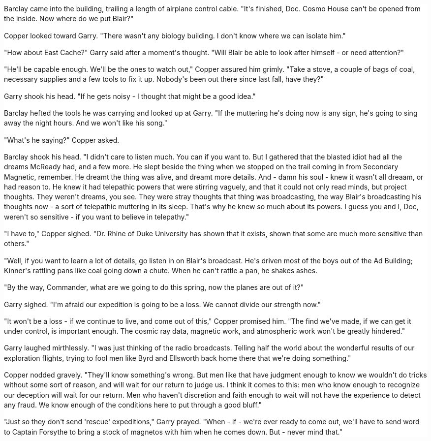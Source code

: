 Barclay came into the building, trailing a length of airplane control cable.  "It's finished, Doc.  Cosmo House can't be opened from the inside.  Now where do we put Blair?"

Copper looked toward Garry.  "There wasn't any biology building.  I don't know where we can isolate him."

"How about East Cache?" Garry said after a moment's thought.  "Will Blair be able to look after himself - or need attention?"

"He'll be capable enough.  We'll be the ones to watch out," Copper assured him grimly.  "Take a stove, a couple of bags of coal, necessary supplies and a few tools to fix it up.  Nobody's been out there since last fall, have they?"

Garry shook his head.  "If he gets noisy - I thought that might be a good idea."

Barclay hefted the tools he was carrying and looked up at Garry.  "If the muttering he's doing now is any sign, he's going to sing away the night hours.  And we won't like his song."

"What's he saying?" Copper asked.

Barclay shook his head.  "I didn't care to listen much.  You can if you want to.  But I gathered that the blasted idiot had all the dreams McReady had, and a few more.  He slept beside the thing when we stopped on the trail coming in from Secondary Magnetic, remember.  He dreamt the thing was alive, and dreamt more details.  And - damn his soul - knew it wasn't all dreaam, or had reason to.  He knew it had telepathic powers that were stirring vaguely, and that it could not only read minds, but project thoughts.  They weren't dreams, you see.  They were stray thoughts that thing was broadcasting, the way Blair's broadcasting his thoughts now - a sort of telepathic muttering in its sleep.  That's why he knew so much about its powers.  I guess you and I, Doc, weren't so sensitive - if you want to believe in telepathy."

"I have to," Copper sighed.  "Dr. Rhine of Duke University has shown that it exists, shown that some are much more sensitive than others."

"Well, if you want to learn a lot of details, go listen in on Blair's broadcast.  He's driven most of the boys out of the Ad Building; Kinner's rattling pans like coal going down a chute.  When he can't rattle a pan, he shakes ashes.

"By the way, Commander, what are we going to do this spring, now the planes are out of it?"

Garry sighed.  "I'm afraid our expedition is going to be a loss.  We cannot divide our strength now."

"It won't be a loss - if we continue to live, and come out of this," Copper promised him.  "The find we've made, if we can get it under control, is important enough.  The cosmic ray data, magnetic work, and atmospheric work won't be greatly hindered."

Garry laughed mirthlessly.  "I was just thinking of the radio broadcasts.  Telling half the world about the wonderful results of our exploration flights, trying to fool men like Byrd and Ellsworth back home there that we're doing something."

Copper nodded gravely.  "They'll know something's wrong.  But men like that have judgment enough to know we wouldn't do tricks without some sort of reason, and will wait for our return to judge us.  I think it comes to this: men who know enough to recognize our deception will wait for our return.  Men who haven't discretion and faith enough to wait will not have the experience to detect any fraud.  We know enough of the conditions here to put through a good bluff."

"Just so they don't send 'rescue' expeditions," Garry prayed.  "When - if - we're ever ready to come out, we'll have to send word to Captain Forsythe to bring a stock of magnetos with him when he comes down.  But - never mind that."
